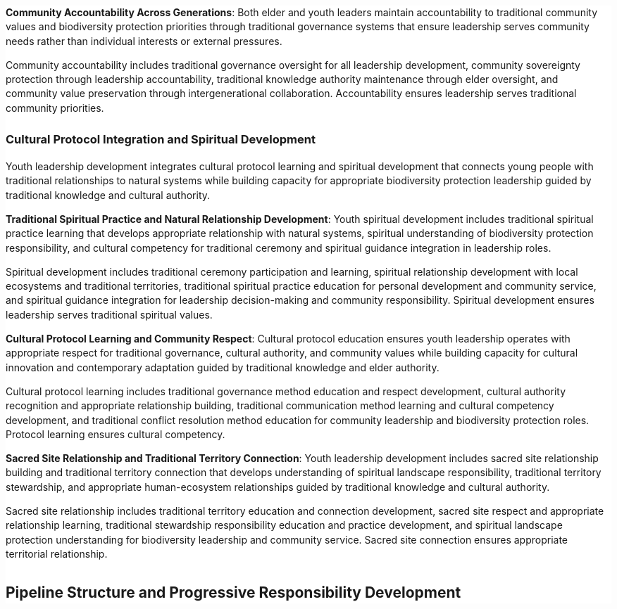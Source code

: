 **Community Accountability Across Generations**:
Both elder and youth leaders maintain accountability to traditional community values and biodiversity protection priorities through traditional governance systems that ensure leadership serves community needs rather than individual interests or external pressures.

Community accountability includes traditional governance oversight for all leadership development, community sovereignty protection through leadership accountability, traditional knowledge authority maintenance through elder oversight, and community value preservation through intergenerational collaboration. Accountability ensures leadership serves traditional community priorities.

### Cultural Protocol Integration and Spiritual Development

Youth leadership development integrates cultural protocol learning and spiritual development that connects young people with traditional relationships to natural systems while building capacity for appropriate biodiversity protection leadership guided by traditional knowledge and cultural authority.

**Traditional Spiritual Practice and Natural Relationship Development**:
Youth spiritual development includes traditional spiritual practice learning that develops appropriate relationship with natural systems, spiritual understanding of biodiversity protection responsibility, and cultural competency for traditional ceremony and spiritual guidance integration in leadership roles.

Spiritual development includes traditional ceremony participation and learning, spiritual relationship development with local ecosystems and traditional territories, traditional spiritual practice education for personal development and community service, and spiritual guidance integration for leadership decision-making and community responsibility. Spiritual development ensures leadership serves traditional spiritual values.

**Cultural Protocol Learning and Community Respect**:
Cultural protocol education ensures youth leadership operates with appropriate respect for traditional governance, cultural authority, and community values while building capacity for cultural innovation and contemporary adaptation guided by traditional knowledge and elder authority.

Cultural protocol learning includes traditional governance method education and respect development, cultural authority recognition and appropriate relationship building, traditional communication method learning and cultural competency development, and traditional conflict resolution method education for community leadership and biodiversity protection roles. Protocol learning ensures cultural competency.

**Sacred Site Relationship and Traditional Territory Connection**:
Youth leadership development includes sacred site relationship building and traditional territory connection that develops understanding of spiritual landscape responsibility, traditional territory stewardship, and appropriate human-ecosystem relationships guided by traditional knowledge and cultural authority.

Sacred site relationship includes traditional territory education and connection development, sacred site respect and appropriate relationship learning, traditional stewardship responsibility education and practice development, and spiritual landscape protection understanding for biodiversity leadership and community service. Sacred site connection ensures appropriate territorial relationship.

## <a id="pipeline-structure-progressive-responsibility-development"></a>Pipeline Structure and Progressive Responsibility Development
